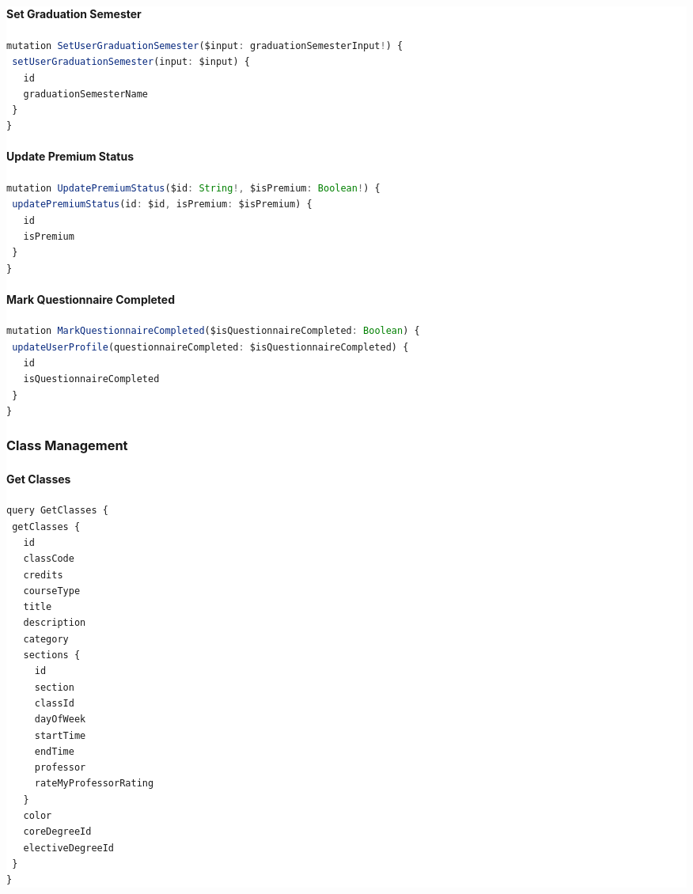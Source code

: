 #### Set Graduation Semester

```typescript
mutation SetUserGraduationSemester($input: graduationSemesterInput!) {
 setUserGraduationSemester(input: $input) {
   id
   graduationSemesterName
 }
}
```

#### Update Premium Status

```typescript
mutation UpdatePremiumStatus($id: String!, $isPremium: Boolean!) {
 updatePremiumStatus(id: $id, isPremium: $isPremium) {
   id
   isPremium
 }
}
```

#### Mark Questionnaire Completed

```typescript
mutation MarkQuestionnaireCompleted($isQuestionnaireCompleted: Boolean) {
 updateUserProfile(questionnaireCompleted: $isQuestionnaireCompleted) {
   id
   isQuestionnaireCompleted
 }
}
```

### Class Management

#### Get Classes

```typescript
query GetClasses {
 getClasses {
   id
   classCode
   credits
   courseType
   title
   description
   category
   sections {
     id
     section
     classId
     dayOfWeek
     startTime
     endTime
     professor
     rateMyProfessorRating
   }
   color
   coreDegreeId
   electiveDegreeId
 }
}
```

